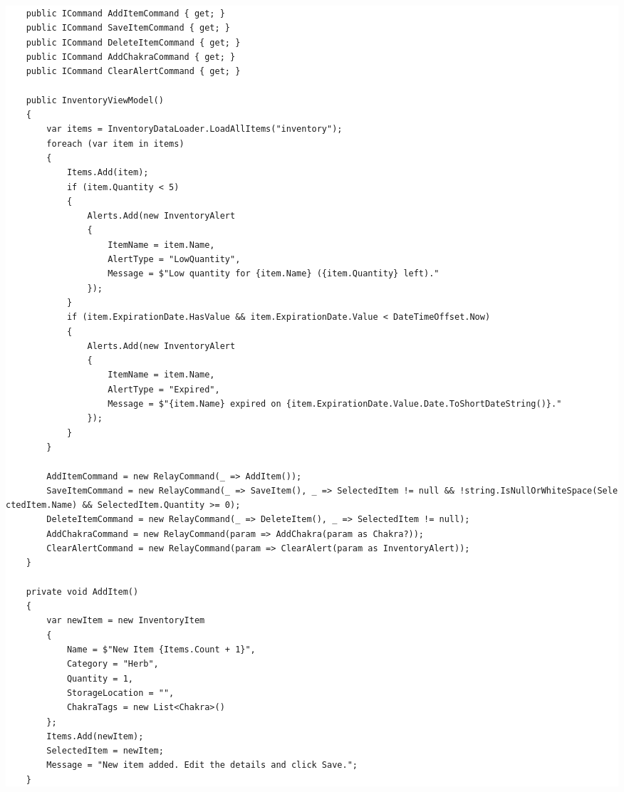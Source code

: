         public ICommand AddItemCommand { get; }
        public ICommand SaveItemCommand { get; }
        public ICommand DeleteItemCommand { get; }
        public ICommand AddChakraCommand { get; }
        public ICommand ClearAlertCommand { get; }

        public InventoryViewModel()
        {
            var items = InventoryDataLoader.LoadAllItems("inventory");
            foreach (var item in items)
            {
                Items.Add(item);
                if (item.Quantity < 5)
                {
                    Alerts.Add(new InventoryAlert
                    {
                        ItemName = item.Name,
                        AlertType = "LowQuantity",
                        Message = $"Low quantity for {item.Name} ({item.Quantity} left)."
                    });
                }
                if (item.ExpirationDate.HasValue && item.ExpirationDate.Value < DateTimeOffset.Now)
                {
                    Alerts.Add(new InventoryAlert
                    {
                        ItemName = item.Name,
                        AlertType = "Expired",
                        Message = $"{item.Name} expired on {item.ExpirationDate.Value.Date.ToShortDateString()}."
                    });
                }
            }

            AddItemCommand = new RelayCommand(_ => AddItem());
            SaveItemCommand = new RelayCommand(_ => SaveItem(), _ => SelectedItem != null && !string.IsNullOrWhiteSpace(SelectedItem.Name) && SelectedItem.Quantity >= 0);
            DeleteItemCommand = new RelayCommand(_ => DeleteItem(), _ => SelectedItem != null);
            AddChakraCommand = new RelayCommand(param => AddChakra(param as Chakra?));
            ClearAlertCommand = new RelayCommand(param => ClearAlert(param as InventoryAlert));
        }

        private void AddItem()
        {
            var newItem = new InventoryItem 
            { 
                Name = $"New Item {Items.Count + 1}", 
                Category = "Herb", 
                Quantity = 1, 
                StorageLocation = "",
                ChakraTags = new List<Chakra>()
            };
            Items.Add(newItem);
            SelectedItem = newItem;
            Message = "New item added. Edit the details and click Save.";
        }
